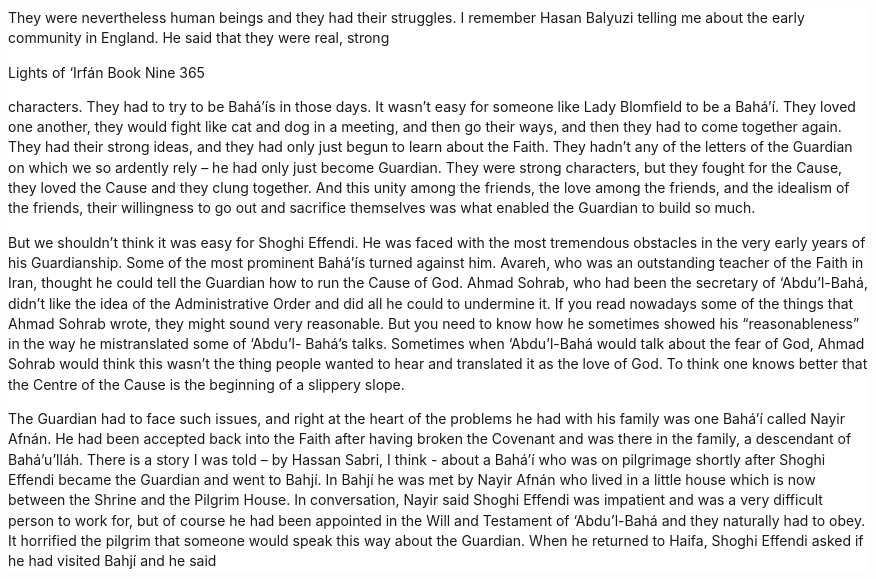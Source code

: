 They were nevertheless human beings and they had their
struggles. I remember Hasan Balyuzi telling me about the early
community in England. He said that they were real, strong

Lights of ‘Irfán Book Nine                                   365

characters. They had to try to be Bahá’ís in those days. It wasn’t
easy for someone like Lady Blomfield to be a Bahá’í. They loved
one another, they would fight like cat and dog in a meeting, and
then go their ways, and then they had to come together again.
They had their strong ideas, and they had only just begun to
learn about the Faith. They hadn’t any of the letters of the
Guardian on which we so ardently rely – he had only just
become Guardian. They were strong characters, but they fought
for the Cause, they loved the Cause and they clung together.
And this unity among the friends, the love among the friends,
and the idealism of the friends, their willingness to go out and
sacrifice themselves was what enabled the Guardian to build so
much.

But we shouldn’t think it was easy for Shoghi Effendi. He
was faced with the most tremendous obstacles in the very early
years of his Guardianship. Some of the most prominent Bahá’ís
turned against him. Avareh, who was an outstanding teacher of
the Faith in Iran, thought he could tell the Guardian how to run
the Cause of God. Ahmad Sohrab, who had been the secretary of
‘Abdu’l-Bahá, didn’t like the idea of the Administrative Order
and did all he could to undermine it. If you read nowadays some
of the things that Ahmad Sohrab wrote, they might sound very
reasonable. But you need to know how he sometimes showed his
“reasonableness” in the way he mistranslated some of ‘Abdu’l-
Bahá’s talks. Sometimes when ‘Abdu’l-Bahá would talk about
the fear of God, Ahmad Sohrab would think this wasn’t the
thing people wanted to hear and translated it as the love of
God. To think one knows better that the Centre of the Cause is
the beginning of a slippery slope.

The Guardian had to face such issues, and right at the heart
of the problems he had with his family was one Bahá’í called
Nayir Afnán. He had been accepted back into the Faith after
having broken the Covenant and was there in the family, a
descendant of Bahá’u’lláh. There is a story I was told – by
Hassan Sabri, I think - about a Bahá’í who was on pilgrimage
shortly after Shoghi Effendi became the Guardian and went to
Bahjí. In Bahjí he was met by Nayir Afnán who lived in a little
house which is now between the Shrine and the Pilgrim House.
In conversation, Nayir said Shoghi Effendi was impatient and
was a very difficult person to work for, but of course he had
been appointed in the Will and Testament of ‘Abdu’l-Bahá and
they naturally had to obey. It horrified the pilgrim that someone
would speak this way about the Guardian. When he returned to
Haifa, Shoghi Effendi asked if he had visited Bahjí and he said
